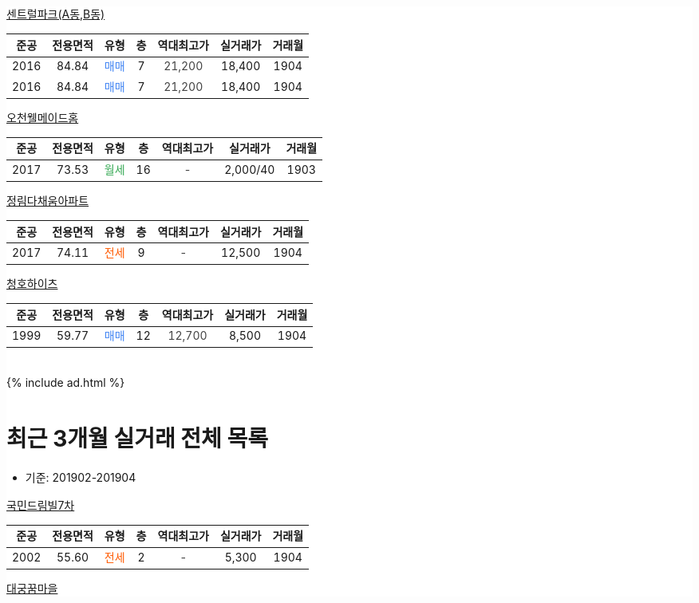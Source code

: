 [센트럴파크(A동,B동)](https://search.naver.com/search.naver?query=%EA%B2%BD%EC%83%81%EB%B6%81%EB%8F%84+%ED%8F%AC%ED%95%AD%EC%8B%9C+%EB%82%A8%EA%B5%AC+%EC%98%A4%EC%B2%9C%EC%9D%8D+%EB%AC%B8%EB%8D%95%EB%A6%AC+%EC%84%BC%ED%8A%B8%EB%9F%B4%ED%8C%8C%ED%81%AC%28A%EB%8F%99%2CB%EB%8F%99%29)

|준공|전용면적|유형|층|역대최고가|실거래가|거래월|
|:---:|:---:|:---:|:---:|:---:|:---:|:---:|
|2016|84.84|<span style="color:#4285f3">매매</span>|7|<span style="color:#444444">21,200</span>|18,400|1904|
|2016|84.84|<span style="color:#4285f3">매매</span>|7|<span style="color:#444444">21,200</span>|18,400|1904|

[오천웰메이드홈](https://search.naver.com/search.naver?query=%EA%B2%BD%EC%83%81%EB%B6%81%EB%8F%84+%ED%8F%AC%ED%95%AD%EC%8B%9C+%EB%82%A8%EA%B5%AC+%EC%98%A4%EC%B2%9C%EC%9D%8D+%EB%AC%B8%EB%8D%95%EB%A6%AC+%EC%98%A4%EC%B2%9C%EC%9B%B0%EB%A9%94%EC%9D%B4%EB%93%9C%ED%99%88)

|준공|전용면적|유형|층|역대최고가|실거래가|거래월|
|:---:|:---:|:---:|:---:|:---:|:---:|:---:|
|2017|73.53|<span style="color:#34a853">월세</span>|16|<span style="color:#444444">-</span>|2,000/40|1903|

[정림다채움아파트](https://search.naver.com/search.naver?query=%EA%B2%BD%EC%83%81%EB%B6%81%EB%8F%84+%ED%8F%AC%ED%95%AD%EC%8B%9C+%EB%82%A8%EA%B5%AC+%EC%98%A4%EC%B2%9C%EC%9D%8D+%EB%AC%B8%EB%8D%95%EB%A6%AC+%EC%A0%95%EB%A6%BC%EB%8B%A4%EC%B1%84%EC%9B%80%EC%95%84%ED%8C%8C%ED%8A%B8)

|준공|전용면적|유형|층|역대최고가|실거래가|거래월|
|:---:|:---:|:---:|:---:|:---:|:---:|:---:|
|2017|74.11|<span style="color:#ff5a00">전세</span>|9|<span style="color:#444444">-</span>|12,500|1904|

[청호하이츠](https://search.naver.com/search.naver?query=%EA%B2%BD%EC%83%81%EB%B6%81%EB%8F%84+%ED%8F%AC%ED%95%AD%EC%8B%9C+%EB%82%A8%EA%B5%AC+%EC%98%A4%EC%B2%9C%EC%9D%8D+%EB%AC%B8%EB%8D%95%EB%A6%AC+%EC%B2%AD%ED%98%B8%ED%95%98%EC%9D%B4%EC%B8%A0)

|준공|전용면적|유형|층|역대최고가|실거래가|거래월|
|:---:|:---:|:---:|:---:|:---:|:---:|:---:|
|1999|59.77|<span style="color:#4285f3">매매</span>|12|<span style="color:#444444">12,700</span>|8,500|1904|


<br>
{% include ad.html %}
<br>

# 최근 3개월 실거래 전체 목록
* 기준: 201902-201904


[국민드림빌7차](https://search.naver.com/search.naver?query=%EA%B2%BD%EC%83%81%EB%B6%81%EB%8F%84+%ED%8F%AC%ED%95%AD%EC%8B%9C+%EB%82%A8%EA%B5%AC+%EC%98%A4%EC%B2%9C%EC%9D%8D+%EB%AC%B8%EB%8D%95%EB%A6%AC+%EA%B5%AD%EB%AF%BC%EB%93%9C%EB%A6%BC%EB%B9%8C7%EC%B0%A8)

|준공|전용면적|유형|층|역대최고가|실거래가|거래월|
|:---:|:---:|:---:|:---:|:---:|:---:|:---:|
|2002|55.60|<span style="color:#ff5a00">전세</span>|2|<span style="color:#444444">-</span>|5,300|1904|

[대궁꿈마을](https://search.naver.com/search.naver?query=%EA%B2%BD%EC%83%81%EB%B6%81%EB%8F%84+%ED%8F%AC%ED%95%AD%EC%8B%9C+%EB%82%A8%EA%B5%AC+%EC%98%A4%EC%B2%9C%EC%9D%8D+%EB%AC%B8%EB%8D%95%EB%A6%AC+%EB%8C%80%EA%B6%81%EA%BF%88%EB%A7%88%EC%9D%84)
